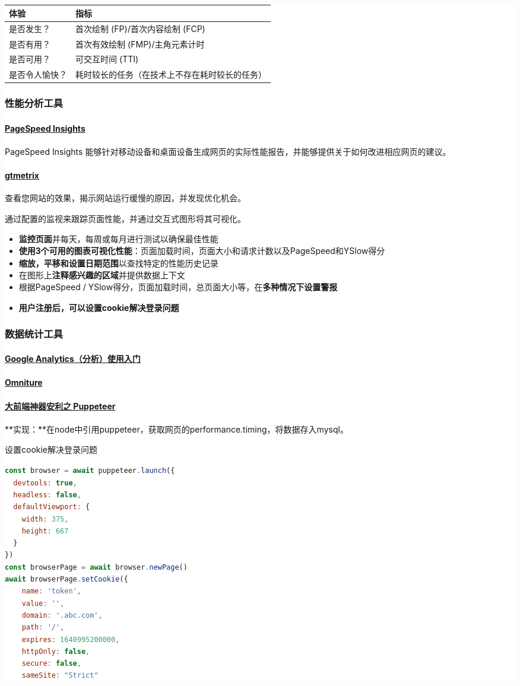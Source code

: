 | 体验           | 指标                                           |
| :------------- | :--------------------------------------------- |
| 是否发生？     | 首次绘制 (FP)/首次内容绘制 (FCP)               |
| 是否有用？     | 首次有效绘制 (FMP)/主角元素计时                |
| 是否可用？     | 可交互时间 (TTI)                               |
| 是否令人愉快？ | 耗时较长的任务（在技术上不存在耗时较长的任务） |



### 性能分析工具

#### [PageSpeed Insights](https://developers.google.com/speed/pagespeed/insights/) 

PageSpeed Insights 能够针对移动设备和桌面设备生成网页的实际性能报告，并能够提供关于如何改进相应网页的建议。 



#### [gtmetrix](https://gtmetrix.com/)

查看您网站的效果，揭示网站运行缓慢的原因，并发现优化机会。

通过配置的监视来跟踪页面性能，并通过交互式图形将其可视化。

- **监控页面**并每天，每周或每月进行测试以确保最佳性能
- **使用3个可用的图表可视化性能**：页面加载时间，页面大小和请求计数以及PageSpeed和YSlow得分
- **缩放，平移和设置日期范围**以查找特定的性能历史记录
- 在图形上**注释感兴趣的区域**并提供数据上下文
- 根据PageSpeed / YSlow得分，页面加载时间，总页面大小等，在**多种情况下设置警报**

* **用户注册后，可以设置cookie解决登录问题**



### 数据统计工具

#### [Google Analytics（分析）使用入门](<https://support.google.com/analytics/answer/1008015?hl=zh-Hans&ref_topic=3544906>)

#### [Omniture]()

#### [大前端神器安利之 Puppeteer](https://www.jeffjade.com/2017/12/17/134-kinds-of-toss-using-puppeteer/)

**实现：**在node中引用puppeteer，获取网页的performance.timing，将数据存入mysql。

设置cookie解决登录问题

```js
const browser = await puppeteer.launch({
  devtools: true,
  headless: false,
  defaultViewport: {
    width: 375,
    height: 667
  }
})
const browserPage = await browser.newPage()
await browserPage.setCookie({
	name: 'token',
	value: '',
	domain: '.abc.com',
	path: '/',
	expires: 1640995200000,
	httpOnly: false,
	secure: false,
	sameSite: "Strict"
```